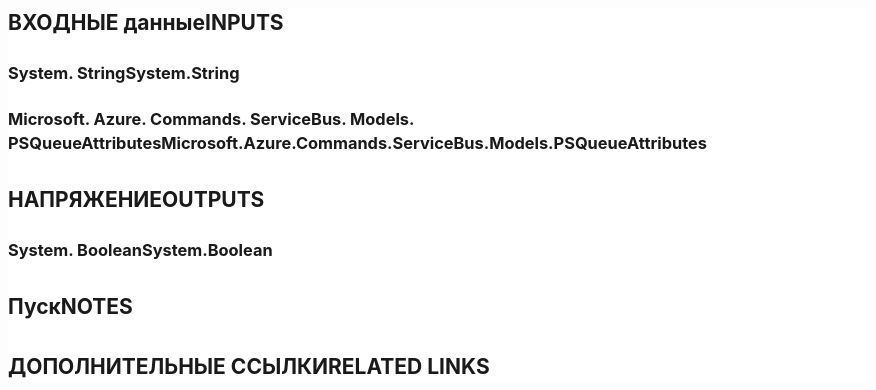 ## <span data-ttu-id="dda1a-144">ВХОДНЫЕ данные</span><span class="sxs-lookup"><span data-stu-id="dda1a-144">INPUTS</span></span>

### <span data-ttu-id="dda1a-145">System. String</span><span class="sxs-lookup"><span data-stu-id="dda1a-145">System.String</span></span>

### <span data-ttu-id="dda1a-146">Microsoft. Azure. Commands. ServiceBus. Models. PSQueueAttributes</span><span class="sxs-lookup"><span data-stu-id="dda1a-146">Microsoft.Azure.Commands.ServiceBus.Models.PSQueueAttributes</span></span>

## <span data-ttu-id="dda1a-147">НАПРЯЖЕНИЕ</span><span class="sxs-lookup"><span data-stu-id="dda1a-147">OUTPUTS</span></span>

### <span data-ttu-id="dda1a-148">System. Boolean</span><span class="sxs-lookup"><span data-stu-id="dda1a-148">System.Boolean</span></span>

## <span data-ttu-id="dda1a-149">Пуск</span><span class="sxs-lookup"><span data-stu-id="dda1a-149">NOTES</span></span>

## <span data-ttu-id="dda1a-150">ДОПОЛНИТЕЛЬНЫЕ ССЫЛКИ</span><span class="sxs-lookup"><span data-stu-id="dda1a-150">RELATED LINKS</span></span>
